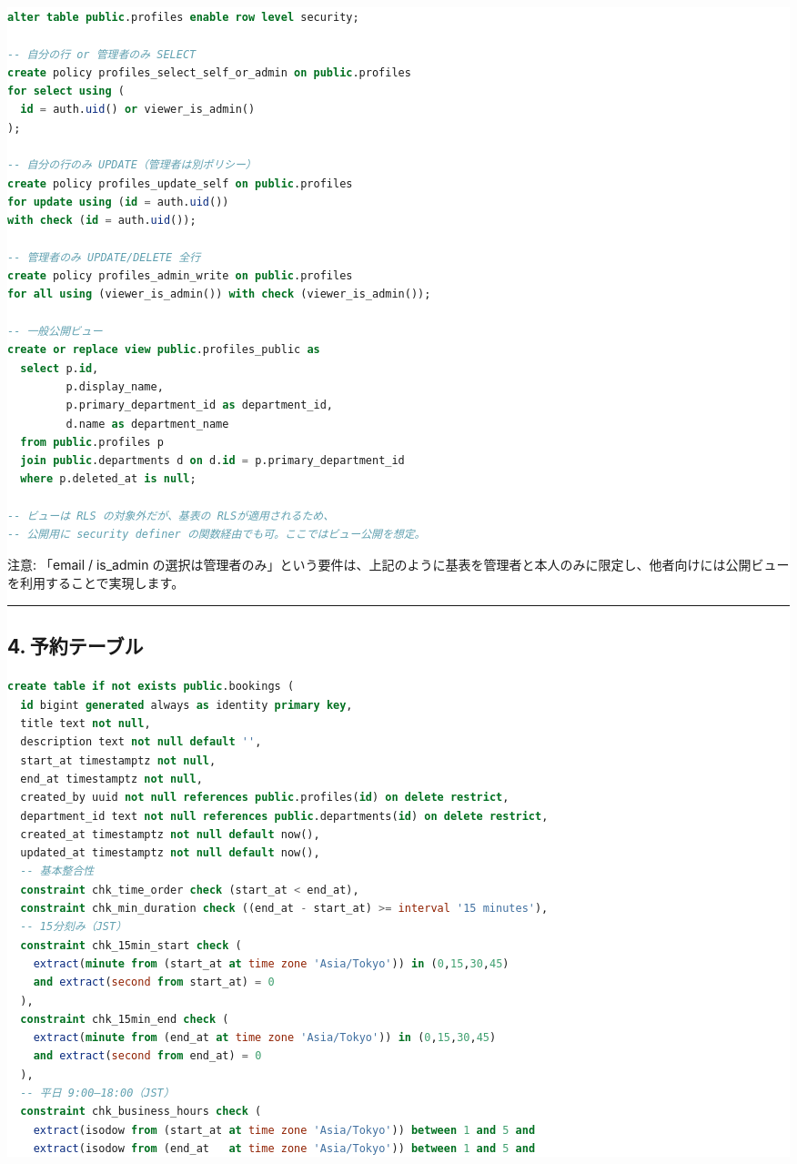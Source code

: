 ```sql
alter table public.profiles enable row level security;

-- 自分の行 or 管理者のみ SELECT
create policy profiles_select_self_or_admin on public.profiles
for select using (
  id = auth.uid() or viewer_is_admin()
);

-- 自分の行のみ UPDATE（管理者は別ポリシー）
create policy profiles_update_self on public.profiles
for update using (id = auth.uid())
with check (id = auth.uid());

-- 管理者のみ UPDATE/DELETE 全行
create policy profiles_admin_write on public.profiles
for all using (viewer_is_admin()) with check (viewer_is_admin());

-- 一般公開ビュー
create or replace view public.profiles_public as
  select p.id,
         p.display_name,
         p.primary_department_id as department_id,
         d.name as department_name
  from public.profiles p
  join public.departments d on d.id = p.primary_department_id
  where p.deleted_at is null;

-- ビューは RLS の対象外だが、基表の RLSが適用されるため、
-- 公開用に security definer の関数経由でも可。ここではビュー公開を想定。
```

注意: 「email / is_admin の選択は管理者のみ」という要件は、上記のように基表を管理者と本人のみに限定し、他者向けには公開ビューを利用することで実現します。

---

## 4. 予約テーブル

```sql
create table if not exists public.bookings (
  id bigint generated always as identity primary key,
  title text not null,
  description text not null default '',
  start_at timestamptz not null,
  end_at timestamptz not null,
  created_by uuid not null references public.profiles(id) on delete restrict,
  department_id text not null references public.departments(id) on delete restrict,
  created_at timestamptz not null default now(),
  updated_at timestamptz not null default now(),
  -- 基本整合性
  constraint chk_time_order check (start_at < end_at),
  constraint chk_min_duration check ((end_at - start_at) >= interval '15 minutes'),
  -- 15分刻み（JST）
  constraint chk_15min_start check (
    extract(minute from (start_at at time zone 'Asia/Tokyo')) in (0,15,30,45)
    and extract(second from start_at) = 0
  ),
  constraint chk_15min_end check (
    extract(minute from (end_at at time zone 'Asia/Tokyo')) in (0,15,30,45)
    and extract(second from end_at) = 0
  ),
  -- 平日 9:00–18:00（JST）
  constraint chk_business_hours check (
    extract(isodow from (start_at at time zone 'Asia/Tokyo')) between 1 and 5 and
    extract(isodow from (end_at   at time zone 'Asia/Tokyo')) between 1 and 5 and
```